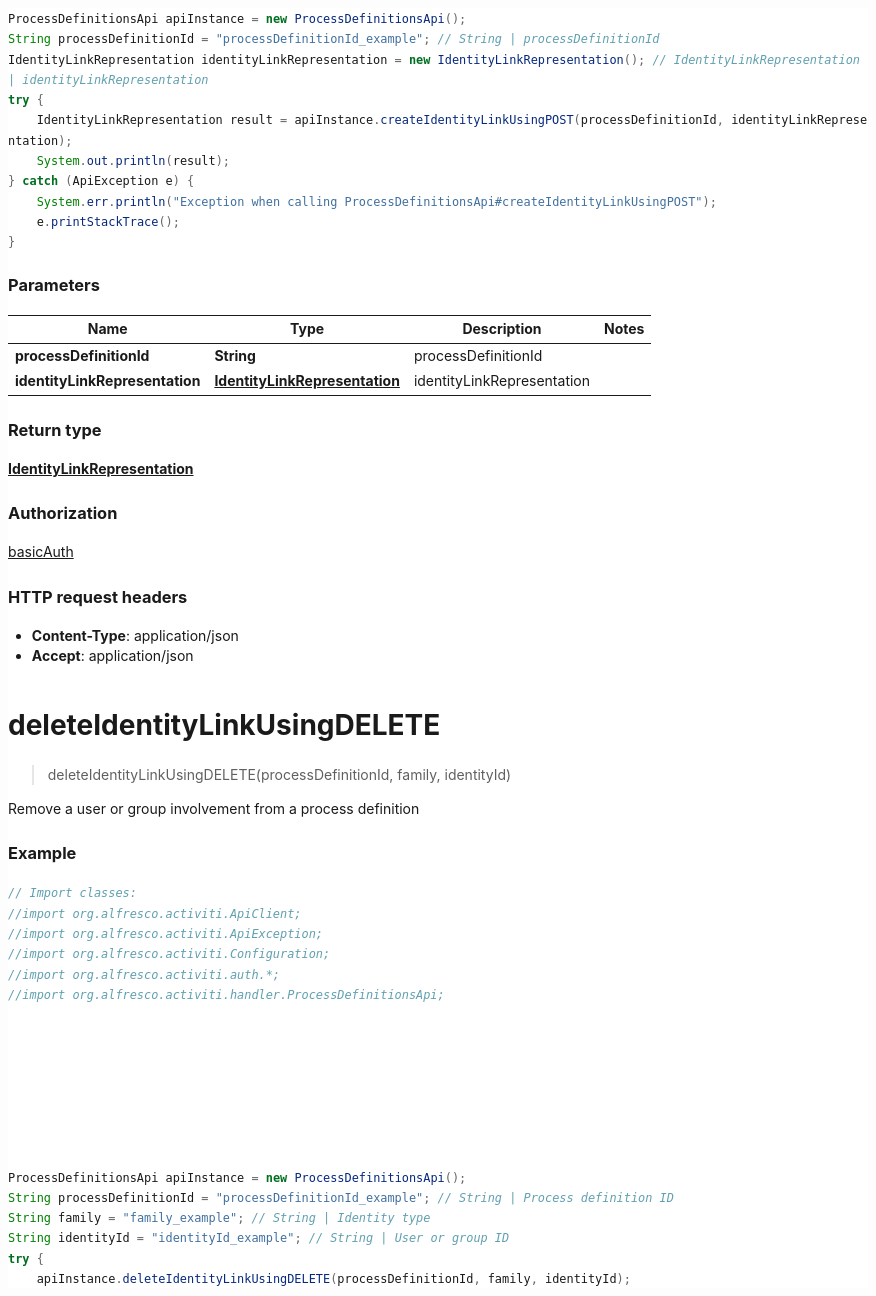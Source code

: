 ```java
ProcessDefinitionsApi apiInstance = new ProcessDefinitionsApi();
String processDefinitionId = "processDefinitionId_example"; // String | processDefinitionId
IdentityLinkRepresentation identityLinkRepresentation = new IdentityLinkRepresentation(); // IdentityLinkRepresentation | identityLinkRepresentation
try {
    IdentityLinkRepresentation result = apiInstance.createIdentityLinkUsingPOST(processDefinitionId, identityLinkRepresentation);
    System.out.println(result);
} catch (ApiException e) {
    System.err.println("Exception when calling ProcessDefinitionsApi#createIdentityLinkUsingPOST");
    e.printStackTrace();
}
```

### Parameters

Name | Type | Description  | Notes
------------- | ------------- | ------------- | -------------
 **processDefinitionId** | **String**| processDefinitionId |
 **identityLinkRepresentation** | [**IdentityLinkRepresentation**](IdentityLinkRepresentation.md)| identityLinkRepresentation |

### Return type

[**IdentityLinkRepresentation**](IdentityLinkRepresentation.md)

### Authorization

[basicAuth](../README.md#basicAuth)

### HTTP request headers

 - **Content-Type**: application/json
 - **Accept**: application/json

<a name="deleteIdentityLinkUsingDELETE"></a>
# **deleteIdentityLinkUsingDELETE**
> deleteIdentityLinkUsingDELETE(processDefinitionId, family, identityId)

Remove a user or group involvement from a process definition

### Example
```java
// Import classes:
//import org.alfresco.activiti.ApiClient;
//import org.alfresco.activiti.ApiException;
//import org.alfresco.activiti.Configuration;
//import org.alfresco.activiti.auth.*;
//import org.alfresco.activiti.handler.ProcessDefinitionsApi;








ProcessDefinitionsApi apiInstance = new ProcessDefinitionsApi();
String processDefinitionId = "processDefinitionId_example"; // String | Process definition ID
String family = "family_example"; // String | Identity type
String identityId = "identityId_example"; // String | User or group ID
try {
    apiInstance.deleteIdentityLinkUsingDELETE(processDefinitionId, family, identityId);
```